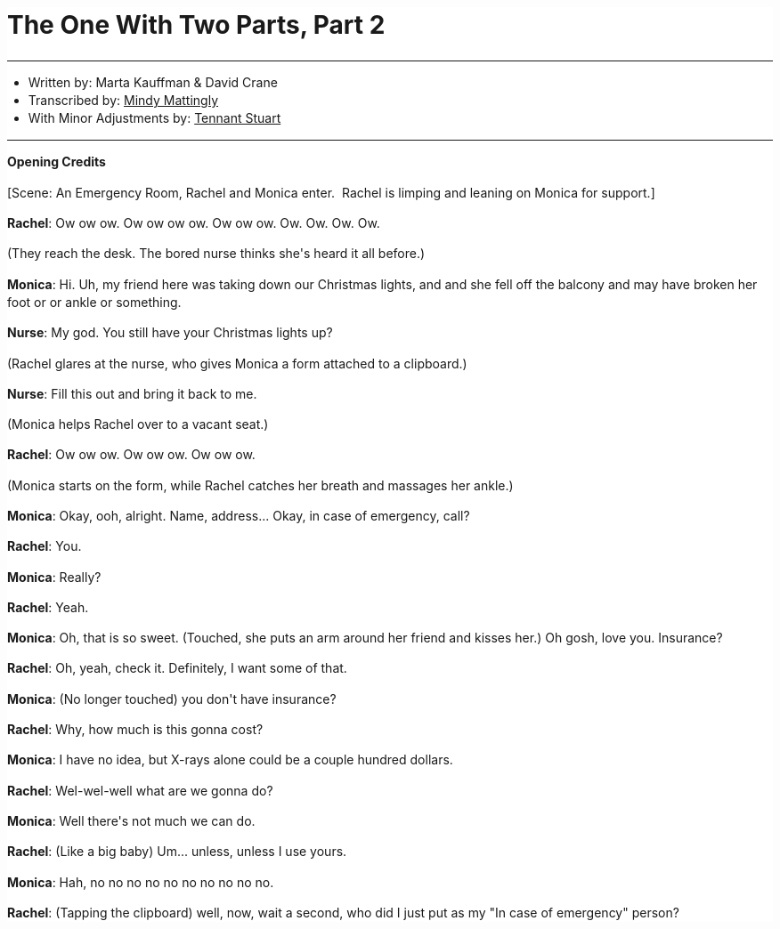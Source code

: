 # The One With Two Parts, Part 2

---

- Written by: Marta Kauffman & David Crane
- Transcribed by: [Mindy Mattingly](mailto:Ericaasen1@aol.com)
- With Minor Adjustments by: [Tennant Stuart](mailto:Ericaasen1@aol.com)

---

**Opening Credits**

[Scene: An Emergency Room, Rachel and Monica enter.  Rachel is limping and leaning on Monica for support.]

**Rachel**: Ow ow ow. Ow ow ow ow. Ow ow ow. Ow. Ow. Ow. Ow.

(They reach the desk. The bored nurse thinks she's heard it all before.)

**Monica**: Hi. Uh, my friend here was taking down our Christmas lights, and and she fell off the balcony and may have broken her foot or or ankle or something.

**Nurse**: My god. You still have your Christmas lights up?

(Rachel glares at the nurse, who gives Monica a form attached to a clipboard.)

**Nurse**: Fill this out and bring it back to me.

(Monica helps Rachel over to a vacant seat.)

**Rachel**: Ow ow ow. Ow ow ow. Ow ow ow.

(Monica starts on the form, while Rachel catches her breath and massages her ankle.)

**Monica**: Okay, ooh, alright. Name, address... Okay, in case of emergency, call?

**Rachel**: You.

**Monica**: Really?

**Rachel**: Yeah.

**Monica**: Oh, that is so sweet. (Touched, she puts an arm around her friend and kisses her.) Oh gosh, love you. Insurance?

**Rachel**: Oh, yeah, check it. Definitely, I want some of that.

**Monica**: (No longer touched) you don't have insurance?

**Rachel**: Why, how much is this gonna cost?

**Monica**: I have no idea, but X-rays alone could be a couple hundred dollars.

**Rachel**: Wel-wel-well what are we gonna do?

**Monica**: Well there's not much we can do.

**Rachel**: (Like a big baby) Um... unless, unless I use yours.

**Monica**: Hah, no no no no no no no no no no.

**Rachel**: (Tapping the clipboard) well, now, wait a second, who did I just put as my "In case of emergency" person?
